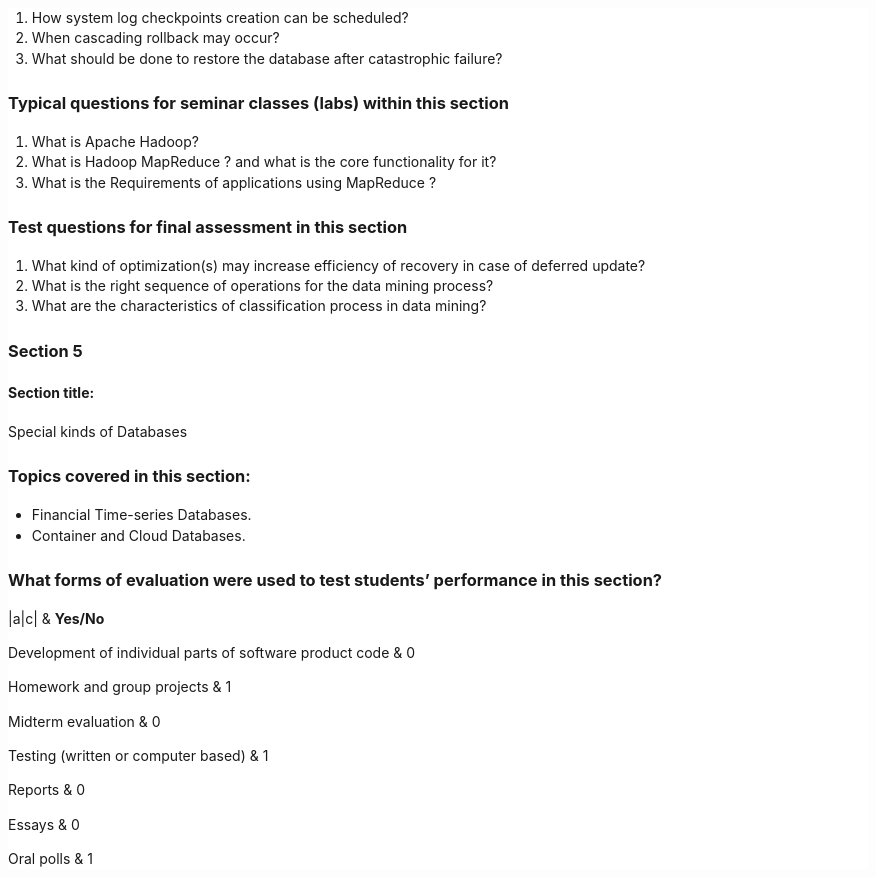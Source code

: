 
1. How system log checkpoints creation can be scheduled?
2. When cascading rollback may occur?
3. What should be done to restore the database after catastrophic failure?


### Typical questions for seminar classes (labs) within this section


1. What is Apache Hadoop?
2. What is Hadoop MapReduce ? and what is the core functionality for it?
3. What is the Requirements of applications using MapReduce ?


### Test questions for final assessment in this section


1. What kind of optimization(s) may increase efficiency of recovery in case of deferred update?
2. What is the right sequence of operations for the data mining process?
3. What are the characteristics of classification process in data mining?


### Section 5


#### Section title:


Special kinds of Databases



### Topics covered in this section:


* Financial Time-series Databases.
* Container and Cloud Databases.


### What forms of evaluation were used to test students’ performance in this section?



|a|c| & **Yes/No**  

Development of individual parts of software product code & 0  

Homework and group projects & 1  

Midterm evaluation & 0  

Testing (written or computer based) & 1  

Reports & 0  

Essays & 0  

Oral polls & 1  
